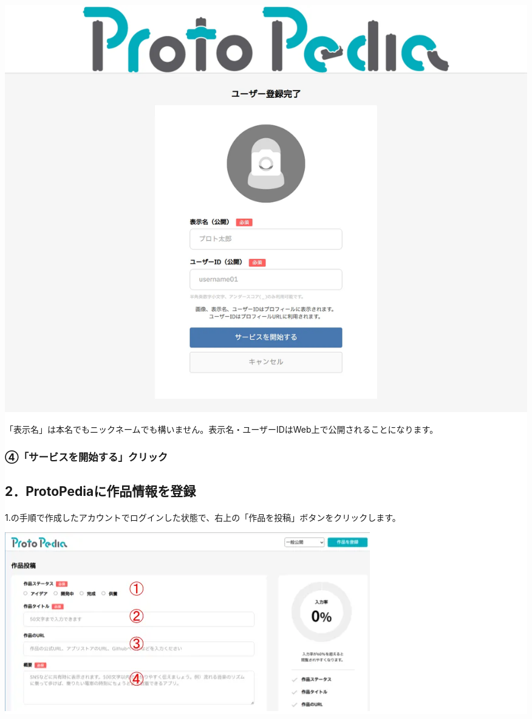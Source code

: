 <img src="/img/contests/how-to-apply/step-1-3.webp" alt="ユーザー登録" class="flow-image">
<p>「表示名」は本名でもニックネームでも構いません。表示名・ユーザーIDはWeb上で公開されることになります。</p>
<h3>④「サービスを開始する」クリック</h3>

<h2>2．ProtoPediaに作品情報を登録</h2>
<p>1.の手順で作成したアカウントでログインした状態で、右上の「作品を投稿」ボタンをクリックします。</p>
<img src="/img/contests/how-to-apply/step-2-1.webp" alt="作品投稿フォーム1" class="flow-image">
